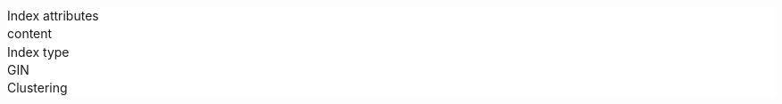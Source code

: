 <div>

<div>

<div>

<div>

<div>

<div>Index attributes</div>
</div>
</div>
</div>
</div>
</div></td>
<td>content</td>
</tr>
<tr>
<td>

<div>

<div>

<div>

<div>

<div>

<div>Index type</div>
</div>
</div>
</div>
</div>
</div></td>
<td>

<div>

<div>GIN</div>
</div></td>
</tr>
<tr>
<td>

<div>

<div>

<div>

<div>

<div>

<div>Clustering</div>
</div>
</div>
</div>
</div>
</div></td>
<td>
